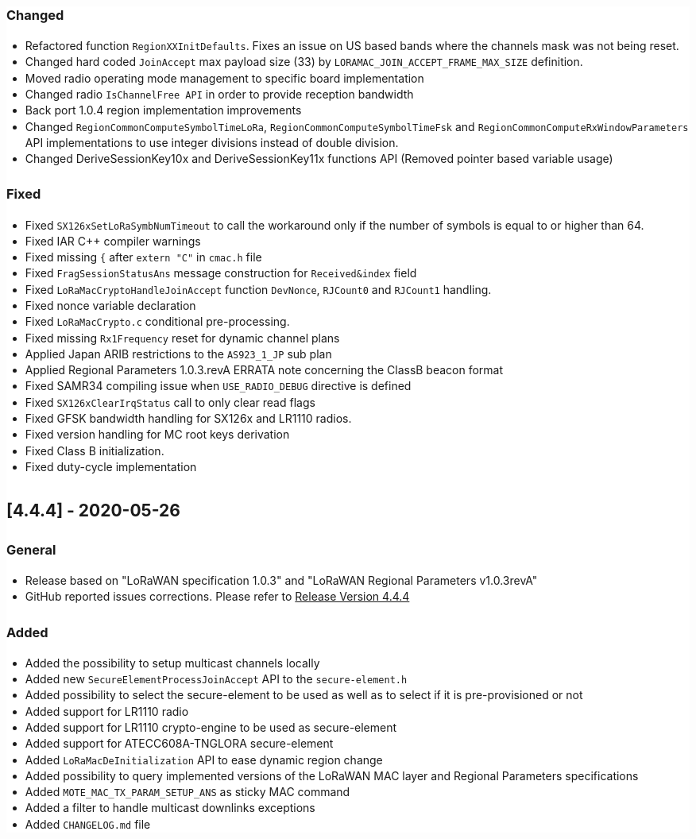 ### Changed

- Refactored function `RegionXXInitDefaults`. Fixes an issue on US based bands where the channels mask was not being reset.
- Changed hard coded `JoinAccept` max payload size (33) by `LORAMAC_JOIN_ACCEPT_FRAME_MAX_SIZE` definition.
- Moved radio operating mode management to specific board implementation
- Changed radio `IsChannelFree API` in order to provide reception bandwidth
- Back port 1.0.4 region implementation improvements
- Changed `RegionCommonComputeSymbolTimeLoRa`, `RegionCommonComputeSymbolTimeFsk` and `RegionCommonComputeRxWindowParameters`
  API implementations to use integer divisions instead of double division.
- Changed DeriveSessionKey10x and DeriveSessionKey11x functions API (Removed pointer based variable usage)

### Fixed

- Fixed `SX126xSetLoRaSymbNumTimeout` to call the workaround only if the number of symbols is equal to or higher than 64.
- Fixed IAR C++ compiler warnings
- Fixed missing `{` after `extern "C"` in `cmac.h` file
- Fixed `FragSessionStatusAns` message construction for `Received&index` field
- Fixed `LoRaMacCryptoHandleJoinAccept` function `DevNonce`, `RJCount0` and `RJCount1` handling.
- Fixed nonce variable declaration
- Fixed `LoRaMacCrypto.c` conditional pre-processing.
- Fixed missing `Rx1Frequency` reset for dynamic channel plans
- Applied Japan ARIB restrictions to the `AS923_1_JP` sub plan
- Applied Regional Parameters 1.0.3.revA ERRATA note concerning the ClassB beacon format
- Fixed SAMR34 compiling issue when `USE_RADIO_DEBUG` directive is defined
- Fixed `SX126xClearIrqStatus` call to only clear read flags
- Fixed GFSK bandwidth handling for SX126x and LR1110 radios.
- Fixed version handling for MC root keys derivation
- Fixed Class B initialization.
- Fixed duty-cycle implementation

## [4.4.4] - 2020-05-26

### General

- Release based on "LoRaWAN specification 1.0.3" and "LoRaWAN Regional Parameters v1.0.3revA"
- GitHub reported issues corrections. Please refer to [Release Version 4.4.4](https://github.com/Lora-net/LoRaMac-node/milestone/6)

### Added

- Added the possibility to setup multicast channels locally
- Added new `SecureElementProcessJoinAccept` API to the `secure-element.h`
- Added possibility to select the secure-element to be used as well as to select if it is pre-provisioned or not
- Added support for LR1110 radio
- Added support for LR1110 crypto-engine to be used as secure-element
- Added support for ATECC608A-TNGLORA secure-element
- Added `LoRaMacDeInitialization` API to ease dynamic region change
- Added possibility to query implemented versions of the LoRaWAN MAC layer and Regional Parameters specifications
- Added `MOTE_MAC_TX_PARAM_SETUP_ANS` as sticky MAC command
- Added a filter to handle multicast downlinks exceptions
- Added `CHANGELOG.md` file
